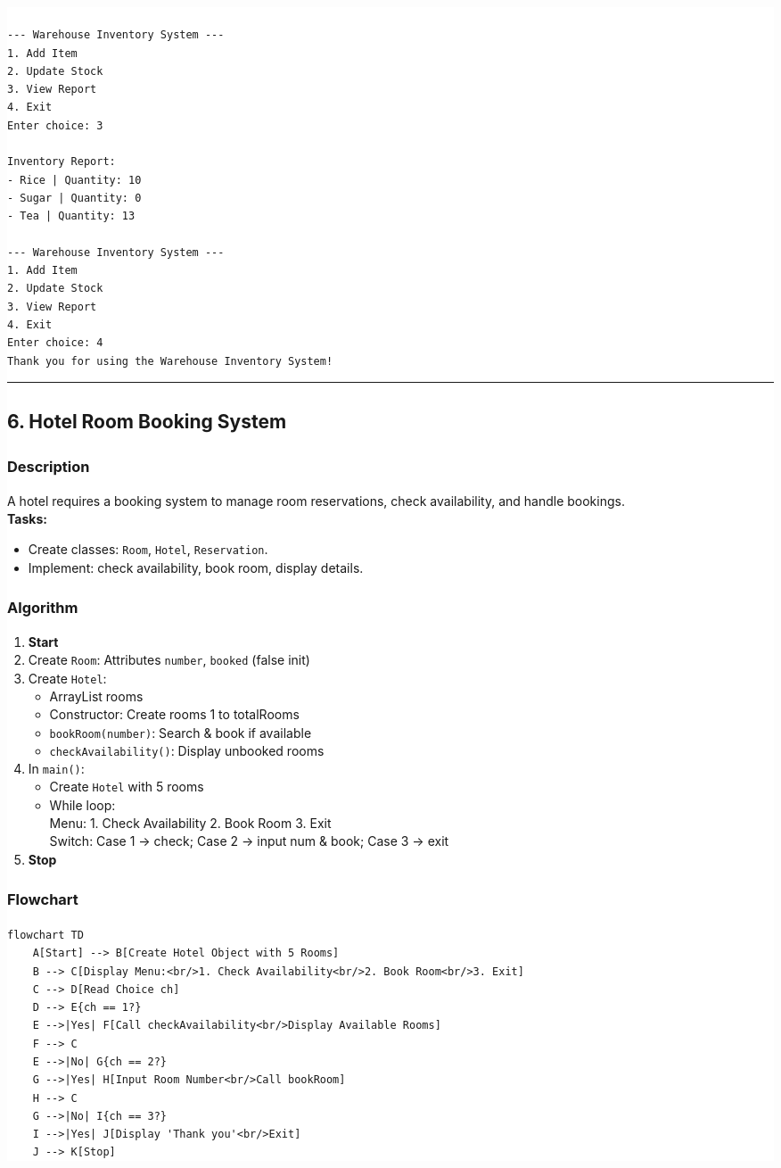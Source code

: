 ```

--- Warehouse Inventory System ---
1. Add Item
2. Update Stock
3. View Report
4. Exit
Enter choice: 3

Inventory Report:
- Rice | Quantity: 10
- Sugar | Quantity: 0
- Tea | Quantity: 13

--- Warehouse Inventory System ---
1. Add Item
2. Update Stock
3. View Report
4. Exit
Enter choice: 4
Thank you for using the Warehouse Inventory System!
```

---

## 6. Hotel Room Booking System
### Description
A hotel requires a booking system to manage room reservations, check availability, and handle bookings.  
**Tasks:**  
- Create classes: `Room`, `Hotel`, `Reservation`.  
- Implement: check availability, book room, display details.

### Algorithm
1. **Start**  
2. Create `Room`: Attributes `number`, `booked` (false init)  
3. Create `Hotel`:  
   - ArrayList<Room> rooms  
   - Constructor: Create rooms 1 to totalRooms  
   - `bookRoom(number)`: Search & book if available  
   - `checkAvailability()`: Display unbooked rooms  
4. In `main()`:  
   - Create `Hotel` with 5 rooms  
   - While loop:  
     Menu: 1. Check Availability 2. Book Room 3. Exit  
     Switch: Case 1 → check; Case 2 → input num & book; Case 3 → exit  
5. **Stop**

### Flowchart
```mermaid
flowchart TD
    A[Start] --> B[Create Hotel Object with 5 Rooms]
    B --> C[Display Menu:<br/>1. Check Availability<br/>2. Book Room<br/>3. Exit]
    C --> D[Read Choice ch]
    D --> E{ch == 1?}
    E -->|Yes| F[Call checkAvailability<br/>Display Available Rooms]
    F --> C
    E -->|No| G{ch == 2?}
    G -->|Yes| H[Input Room Number<br/>Call bookRoom]
    H --> C
    G -->|No| I{ch == 3?}
    I -->|Yes| J[Display 'Thank you'<br/>Exit]
    J --> K[Stop]
```